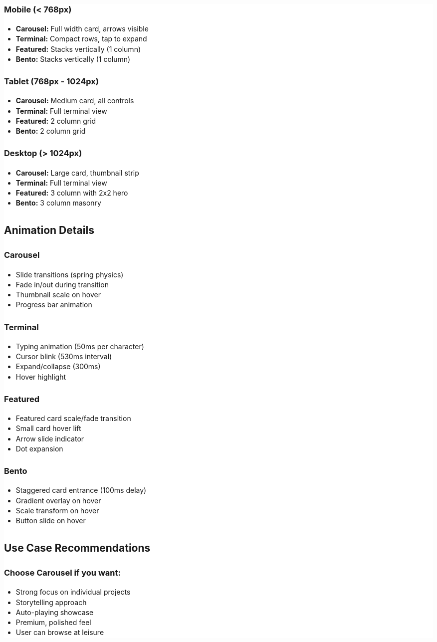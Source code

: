 ### Mobile (< 768px)
- **Carousel:** Full width card, arrows visible
- **Terminal:** Compact rows, tap to expand
- **Featured:** Stacks vertically (1 column)
- **Bento:** Stacks vertically (1 column)

### Tablet (768px - 1024px)
- **Carousel:** Medium card, all controls
- **Terminal:** Full terminal view
- **Featured:** 2 column grid
- **Bento:** 2 column grid

### Desktop (> 1024px)
- **Carousel:** Large card, thumbnail strip
- **Terminal:** Full terminal view
- **Featured:** 3 column with 2x2 hero
- **Bento:** 3 column masonry

## Animation Details

### Carousel
- Slide transitions (spring physics)
- Fade in/out during transition
- Thumbnail scale on hover
- Progress bar animation

### Terminal
- Typing animation (50ms per character)
- Cursor blink (530ms interval)
- Expand/collapse (300ms)
- Hover highlight

### Featured
- Featured card scale/fade transition
- Small card hover lift
- Arrow slide indicator
- Dot expansion

### Bento
- Staggered card entrance (100ms delay)
- Gradient overlay on hover
- Scale transform on hover
- Button slide on hover

## Use Case Recommendations

### Choose **Carousel** if you want:
- Strong focus on individual projects
- Storytelling approach
- Auto-playing showcase
- Premium, polished feel
- User can browse at leisure

